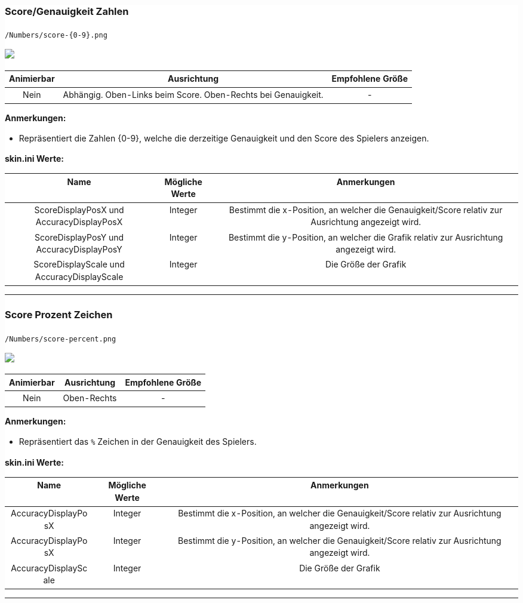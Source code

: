 
### Score/Genauigkeit Zahlen ###

`/Numbers/score-{0-9}.png`

![](img/Numbers/score-9.png)

| Animierbar | Ausrichtung | Empfohlene Größe |
|:-:|:-:|:-:|
| Nein | Abhängig. Oben-Links beim Score. Oben-Rechts bei Genauigkeit. | - |

**Anmerkungen:**

- Repräsentiert die Zahlen {0-9}, welche die derzeitige Genauigkeit und den Score des Spielers anzeigen.

**skin.ini Werte:**

| Name | Mögliche Werte | Anmerkungen |
|:-:|:-:|:-:|
| ScoreDisplayPosX und AccuracyDisplayPosX | Integer | Bestimmt die x-Position, an welcher die Genauigkeit/Score relativ zur Ausrichtung angezeigt wird. |
| ScoreDisplayPosY und AccuracyDisplayPosY | Integer | Bestimmt die y-Position, an welcher die Grafik relativ zur Ausrichtung angezeigt wird. | 
| ScoreDisplayScale und AccuracyDisplayScale | Integer | Die Größe der Grafik |

--- 

### Score Prozent Zeichen ###

`/Numbers/score-percent.png`

![](img/Numbers/score-percent.png)

| Animierbar | Ausrichtung | Empfohlene Größe |
|:-:|:-:|:-:|
| Nein | Oben-Rechts | - |

**Anmerkungen:**

- Repräsentiert das `%` Zeichen in der Genauigkeit des Spielers.

**skin.ini Werte:**

| Name | Mögliche Werte | Anmerkungen |
|:-:|:-:|:-:|
| AccuracyDisplayPosX | Integer | Bestimmt die x-Position, an welcher die Genauigkeit/Score relativ zur Ausrichtung angezeigt wird. |
| AccuracyDisplayPosX | Integer | Bestimmt die y-Position, an welcher die Genauigkeit/Score relativ zur Ausrichtung angezeigt wird. |
| AccuracyDisplayScale | Integer | Die Größe der Grafik | 

---